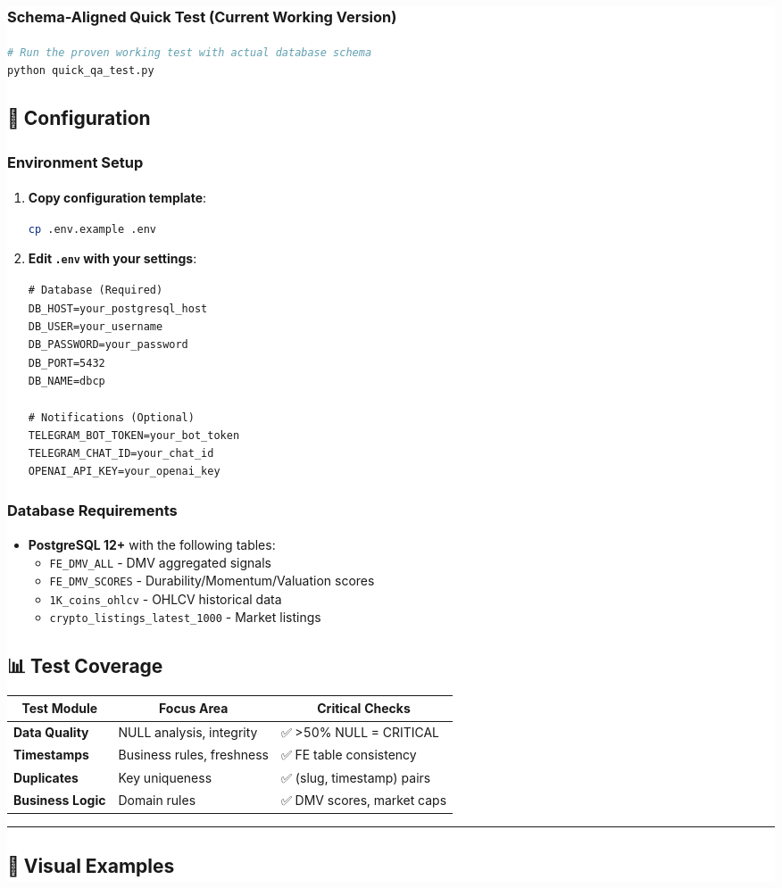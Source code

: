 ### **Schema-Aligned Quick Test** (Current Working Version)
```bash
# Run the proven working test with actual database schema
python quick_qa_test.py
```

## 🔧 Configuration

### **Environment Setup**
1. **Copy configuration template**:
   ```bash
   cp .env.example .env
   ```

2. **Edit `.env` with your settings**:
   ```env
   # Database (Required)
   DB_HOST=your_postgresql_host
   DB_USER=your_username
   DB_PASSWORD=your_password
   DB_PORT=5432
   DB_NAME=dbcp
   
   # Notifications (Optional)
   TELEGRAM_BOT_TOKEN=your_bot_token
   TELEGRAM_CHAT_ID=your_chat_id
   OPENAI_API_KEY=your_openai_key
   ```

### **Database Requirements**
- **PostgreSQL 12+** with the following tables:
  - `FE_DMV_ALL` - DMV aggregated signals
  - `FE_DMV_SCORES` - Durability/Momentum/Valuation scores
  - `1K_coins_ohlcv` - OHLCV historical data
  - `crypto_listings_latest_1000` - Market listings

## 📊 Test Coverage

| Test Module | Focus Area | Critical Checks |
|-------------|------------|----------------|
| **Data Quality** | NULL analysis, integrity | ✅ >50% NULL = CRITICAL |
| **Timestamps** | Business rules, freshness | ✅ FE table consistency |
| **Duplicates** | Key uniqueness | ✅ (slug, timestamp) pairs |
| **Business Logic** | Domain rules | ✅ DMV scores, market caps |

---

## 📸 Visual Examples
